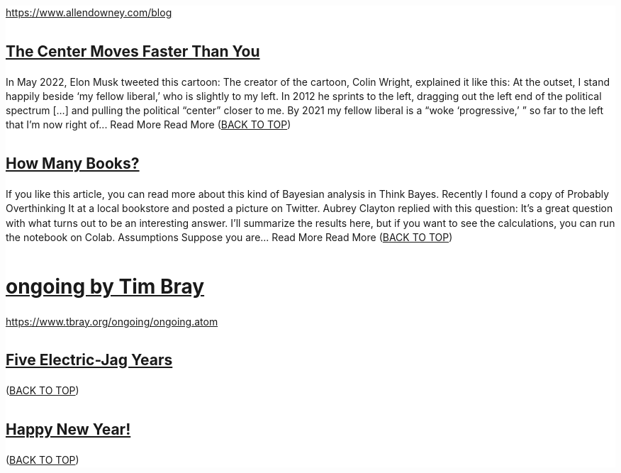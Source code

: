 https://www.allendowney.com/blog



<a name="32610c0d3ecdc72bb837ab63f0514ac8" />

## [The Center Moves Faster Than You](https://www.allendowney.com/blog/2024/01/04/the-center-moves-faster-than-you/)


In May 2022, Elon Musk tweeted this cartoon: The creator of the cartoon, Colin Wright, explained it like this: At the outset, I stand happily beside ‘my fellow liberal,’ who is slightly to my left. In 2012 he sprints to the left, dragging out the left end of the political spectrum […] and pulling the political “center” closer to me. By 2021 my fellow liberal is a “woke ‘progressive,’ ” so far to the left that I’m now right of... Read More Read More
 ([BACK TO TOP](#toc_32610c0d3ecdc72bb837ab63f0514ac8))


<a name="2556726a4bd09bfd5308beffce97dd7d" />

## [How Many Books?](https://www.allendowney.com/blog/2023/12/29/how-many-books/)


If you like this article, you can read more about this kind of Bayesian analysis in Think Bayes. Recently I found a copy of Probably Overthinking It at a local bookstore and posted a picture on Twitter. Aubrey Clayton replied with this question: It’s a great question with what turns out to be an interesting answer. I’ll summarize the results here, but if you want to see the calculations, you can run the notebook on Colab. Assumptions Suppose you are... Read More Read More
 ([BACK TO TOP](#toc_2556726a4bd09bfd5308beffce97dd7d))



<a name="984a8e1d18d898a18aa4289a8000aaa6" />

# [ongoing by Tim Bray](https://www.tbray.org/ongoing/ongoing.atom)

https://www.tbray.org/ongoing/ongoing.atom



<a name="275712642763096b32404176ee4830bb" />

## [Five Electric-Jag Years](https://www.tbray.org/ongoing/When/202x/2024/01/03/Five-Jaguar-Years)

 ([BACK TO TOP](#toc_275712642763096b32404176ee4830bb))


<a name="dad8eaf9bf506c3fcf1b02434309ae42" />

## [Happy New Year!](https://www.tbray.org/ongoing/When/202x/2024/01/01/New-Years-Day)

 ([BACK TO TOP](#toc_dad8eaf9bf506c3fcf1b02434309ae42))
